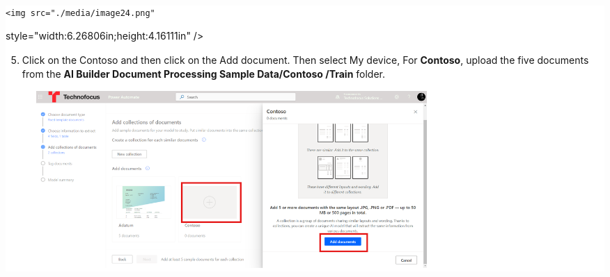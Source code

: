    <img src="./media/image24.png"
style="width:6.26806in;height:4.16111in" />

5.  Click on the Contoso and then click on the Add document. Then select
    My device, For **Contoso**, upload the five documents from the **AI
    Builder Document Processing Sample Data/Contoso /Train** folder.

    <img src="./media/image25.png"
style="width:6.26806in;height:2.65486in" />
